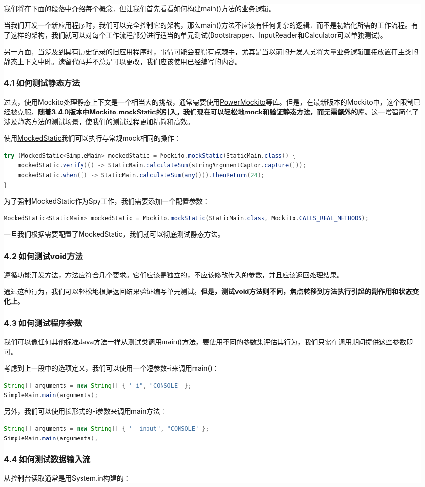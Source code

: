 我们将在下面的段落中介绍每个概念，但让我们首先看看如何构建main()方法的业务逻辑。

当我们开发一个新应用程序时，我们可以完全控制它的架构，那么main()方法不应该有任何复杂的逻辑，而不是初始化所需的工作流程。有了这样的架构，我们就可以对每个工作流程部分进行适当的单元测试(Bootstrapper、InputReader和Calculator可以单独测试)。

另一方面，当涉及到具有历史记录的旧应用程序时，事情可能会变得有点棘手，尤其是当以前的开发人员将大量业务逻辑直接放置在主类的静态上下文中时。遗留代码并不总是可以更改，我们应该使用已经编写的内容。

### 4.1 如何测试静态方法

过去，使用Mockito处理静态上下文是一个相当大的挑战，通常需要使用[PowerMockito](https://github.com/jayway/powermock/wiki/MockitoUsage)等库。但是，在最新版本的Mockito中，这个限制已经被克服。**随着3.4.0版本中Mockito.mockStatic的引入，我们现在可以轻松地mock和验证静态方法，而无需额外的库**。这一增强简化了涉及静态方法的测试场景，使我们的测试过程更加精简和高效。

使用[MockedStatic](https://www.baeldung.com/mockito-mock-static-methods)我们可以执行与常规mock相同的操作：

```java
try (MockedStatic<SimpleMain> mockedStatic = Mockito.mockStatic(StaticMain.class)) {
    mockedStatic.verify(() -> StaticMain.calculateSum(stringArgumentCaptor.capture()));
    mockedStatic.when(() -> StaticMain.calculateSum(any())).thenReturn(24);
}
```

为了强制MockedStatic作为Spy工作，我们需要添加一个配置参数：

```java
MockedStatic<StaticMain> mockedStatic = Mockito.mockStatic(StaticMain.class, Mockito.CALLS_REAL_METHODS);
```

一旦我们根据需要配置了MockedStatic，我们就可以彻底测试静态方法。

### 4.2 如何测试void方法

遵循功能开发方法，方法应符合几个要求。它们应该是独立的，不应该修改传入的参数，并且应该返回处理结果。

通过这种行为，我们可以轻松地根据返回结果验证编写单元测试。**但是，测试void方法则不同，焦点转移到方法执行引起的副作用和状态变化上**。

### 4.3 如何测试程序参数

我们可以像任何其他标准Java方法一样从测试类调用main()方法，要使用不同的参数集评估其行为，我们只需在调用期间提供这些参数即可。

考虑到上一段中的选项定义，我们可以使用一个短参数-i来调用main()：

```java
String[] arguments = new String[] { "-i", "CONSOLE" };
SimpleMain.main(arguments);
```

另外，我们可以使用长形式的-i参数来调用main方法：

```java
String[] arguments = new String[] { "--input", "CONSOLE" };
SimpleMain.main(arguments);
```

### 4.4 如何测试数据输入流

从控制台读取通常是用System.in构建的：
